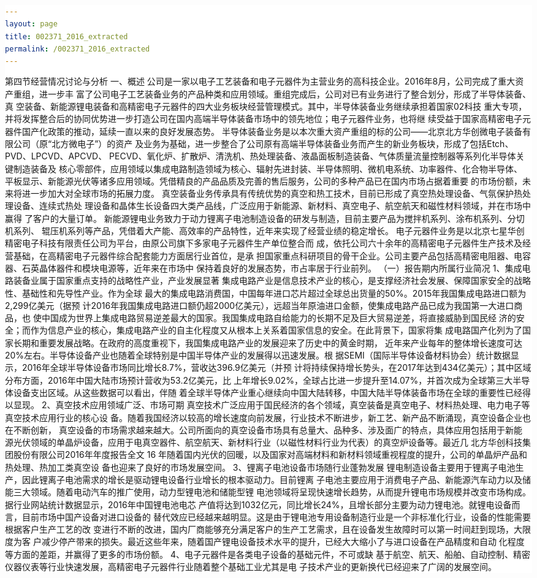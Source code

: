 ```yaml
---
layout: page
title: 002371_2016_extracted
permalink: /002371_2016_extracted
---
```


第四节经营情况讨论与分析
一、概述
公司是一家以电子工艺装备和电子元器件为主营业务的高科技企业。2016年8月，公司完成了重大资产重组，进一步丰
富了公司电子工艺装备业务的产品种类和应用领域。重组完成后，公司对已有业务进行了整合划分，形成了半导体装备、真
空装备、新能源锂电装备和高精密电子元器件的四大业务板块经营管理模式。其中，半导体装备业务继续承担着国家02科技
重大专项，并将发挥整合后的协同优势进一步打造公司在国内高端半导体装备市场中的领先地位；电子元器件业务，也将继
续受益于国家高精密电子元器件国产化政策的推动，延续一直以来的良好发展态势。
半导体装备业务是以本次重大资产重组的标的公司——北京北方华创微电子装备有限公司（原“北方微电子”）的资产
及业务为基础，进一步整合了公司原有高端半导体装备业务而产生的新业务板块，形成了包括Etch、PVD、LPCVD、APCVD、
PECVD、氧化炉、扩散炉、清洗机、热处理装备、液晶面板制造装备、气体质量流量控制器等系列化半导体关键制造装备及
核心零部件，应用领域以集成电路制造领域为核心、辐射先进封装、半导体照明、微机电系统、功率器件、化合物半导体、
平板显示、新能源光伏等诸多应用领域。凭借精良的产品品质及完善的售后服务，公司的多种产品已在国内市场占据着重要
的市场份额，未来将进一步加大对全球市场的拓展力度。
真空装备业务传承具有传统优势的真空和热工技术，目前已形成了真空热处理设备、气氛保护热处理设备、连续式热处
理设备和晶体生长设备四大类产品线，广泛应用于新能源、新材料、真空电子、航空航天和磁性材料领域，并在市场中赢得
了客户的大量订单。
新能源锂电业务致力于动力锂离子电池制造设备的研发与制造，目前主要产品为搅拌机系列、涂布机系列、分切机系列、
辊压机系列等产品，凭借着大产能、高效率的产品特性，近年来实现了经营业绩的稳定增长。
电子元器件业务是以北京七星华创精密电子科技有限责任公司为平台，由原公司旗下多家电子元器件生产单位整合而
成，依托公司六十余年的高精密电子元器件生产技术及经营基础，在高精密电子元器件综合配套能力方面居行业首位，是承
担国家重点科研项目的骨干企业。公司主要产品包括高精密电阻器、电容器、石英晶体器件和模块电源等，近年来在市场中
保持着良好的发展态势，市占率居于行业前列。
（一）报告期内所属行业简况
1、集成电路装备业属于国家重点支持的战略性产业，产业发展显著
集成电路产业是信息技术产业的核心，是支撑经济社会发展、保障国家安全的战略性、基础性和先导性产业。作为全球
最大的集成电路消费国，中国每年进口芯片超过全球总出货量的50%。2015年我国集成电路进口额为2,299亿美元（据预
计2016年我国集成电路进口额仍超2000亿美元），远超当年原油进口金额，使集成电路产品已成为我国第一大进口商品，也
使中国成为世界上集成电路贸易逆差最大的国家。我国集成电路自给能力的长期不足及巨大贸易逆差，将直接威胁到国民经
济的安全；而作为信息产业的核心，集成电路产业的自主化程度又从根本上关系着国家信息的安全。在此背景下，国家将集
成电路国产化列为了国家长期和重要发展战略。在政府的高度重视下，我国集成电路产业的发展迎来了历史中的黄金时期，
近年来产业每年的整体增长速度可达20%左右。半导体设备产业也随着全球特别是中国半导体产业的发展得以迅速发展。根
据SEMI（国际半导体设备材料协会）统计数据显示，2016年全球半导体设备市场同比增长8.7%，营收达396.9亿美元（并预
计将持续保持增长势头，在2017年达到434亿美元）；其中区域分布方面，2016年中国大陆市场预计营收为53.2亿美元，比
上年增长9.02%，全球占比进一步提升至14.07%，并首次成为全球第三大半导体设备支出区域。从这些数据可以看出，伴随
着全球半导体产业重心继续向中国大陆转移，中国大陆半导体装备市场在全球的重要性已经得以显现。
2、真空技术应用领域广泛、市场可期
真空技术广泛应用于国民经济的各个领域，真空装备是真空电子、材料热处理、电力电子等真空技术应用行业的核心设
备。随着我国经济以较高的增长速度向前发展，行业技术不断进步，新工艺、新产品不断涌现，真空设备企业也在不断创新，
真空设备的市场需求越来越大。公司所面向的真空设备市场具有总量大、品种多、涉及面广的特点，具体应用包括用于新能
源光伏领域的单晶炉设备，应用于电真空器件、航空航天、新材料行业（以磁性材料行业为代表）的真空炉设备等。最近几
北方华创科技集团股份有限公司2016年年度报告全文
16
年随着国内光伏的回暖，以及国家对高端材料和新材料领域重视程度的提升，公司的单晶炉产品和热处理、热加工类真空设
备也迎来了良好的市场发展空间。
3、锂离子电池设备市场随行业蓬勃发展
锂电制造设备主要用于锂离子电池生产，因此锂离子电池需求的增长是驱动锂电设备行业增长的根本驱动力。目前锂离
子电池主要应用于消费电子产品、新能源汽车动力以及储能三大领域。随着电动汽车的推广使用，动力型锂电池和储能型锂
电池领域将呈现快速增长趋势，从而提升锂电市场规模并改变市场构成。据行业网站统计数据显示，2016年中国锂电池电芯
产值将达到1032亿元，同比增长24%，且增长部分主要为动力锂电池。就锂电设备而言，目前市场中国产设备对进口设备的
替代效应已经越来越明显。这是由于锂电池专用设备制造行业是一个非标准化行业，设备的性能需要根据客户生产工艺的改
变进行不断的改进，国内厂商能够充分满足客户的生产工艺需求，且在设备发生故障时可以第一时间赶到现场，大限度为客
户减少停产带来的损失。最近这些年来，随着国产锂电设备技术水平的提升，已经大大缩小了与进口设备在产品精度和自动
化程度等方面的差距，并赢得了更多的市场份额。
4、电子元器件是各类电子设备的基础元件，不可或缺
基于航空、航天、船舶、自动控制、精密仪器仪表等行业快速发展，高精密电子元器件行业随着整个基础工业尤其是电
子技术产业的更新换代已经迎来了广阔的发展空间。